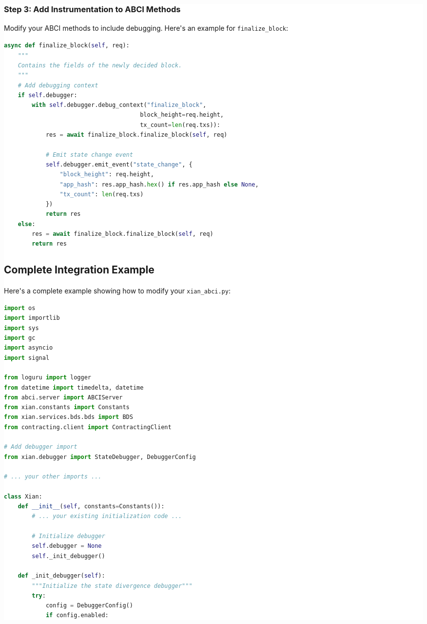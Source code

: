 ### Step 3: Add Instrumentation to ABCI Methods

Modify your ABCI methods to include debugging. Here's an example for `finalize_block`:

```python
async def finalize_block(self, req):
    """
    Contains the fields of the newly decided block.
    """
    # Add debugging context
    if self.debugger:
        with self.debugger.debug_context("finalize_block", 
                                       block_height=req.height,
                                       tx_count=len(req.txs)):
            res = await finalize_block.finalize_block(self, req)
            
            # Emit state change event
            self.debugger.emit_event("state_change", {
                "block_height": req.height,
                "app_hash": res.app_hash.hex() if res.app_hash else None,
                "tx_count": len(req.txs)
            })
            return res
    else:
        res = await finalize_block.finalize_block(self, req)
        return res
```

## Complete Integration Example

Here's a complete example showing how to modify your `xian_abci.py`:

```python
import os
import importlib
import sys
import gc
import asyncio
import signal

from loguru import logger
from datetime import timedelta, datetime
from abci.server import ABCIServer
from xian.constants import Constants
from xian.services.bds.bds import BDS
from contracting.client import ContractingClient

# Add debugger import
from xian.debugger import StateDebugger, DebuggerConfig

# ... your other imports ...

class Xian:
    def __init__(self, constants=Constants()):
        # ... your existing initialization code ...
        
        # Initialize debugger
        self.debugger = None
        self._init_debugger()
    
    def _init_debugger(self):
        """Initialize the state divergence debugger"""
        try:
            config = DebuggerConfig()
            if config.enabled:
```